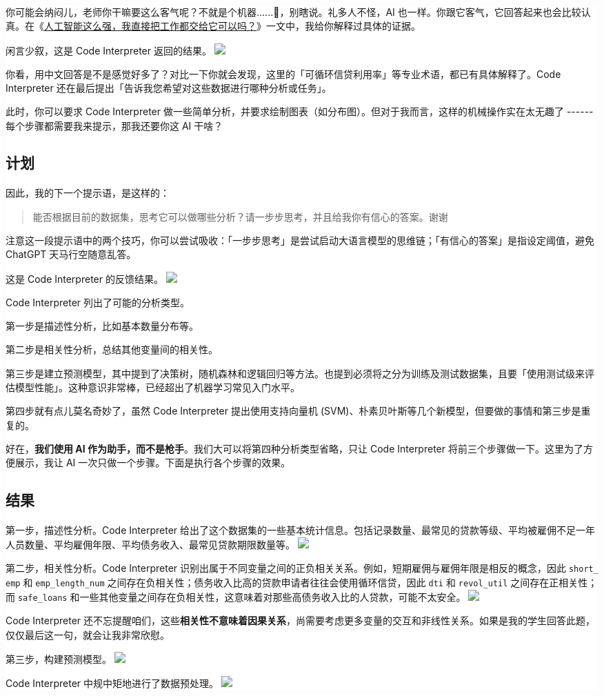 你可能会纳闷儿，老师你干嘛要这么客气呢？不就是个机器......🤫，别瞎说。礼多人不怪，AI 也一样。你跟它客气，它回答起来也会比较认真。在《[人工智能这么强，我直接把工作都交给它可以吗？](https://sspai.com/link?target=https%3A%2F%2Fxiaobot.net%2Fpost%2Ffbff0743-6718-4ba7-89aa-629cde1cfd89)》一文中，我给你解释过具体的证据。

闲言少叙，这是 Code Interpreter 返回的结果。
![](https://image.cubox.pro/article/2023051514003959227/57704.jpg?imageMogr2/quality/90/ignore-error/1)

你看，用中文回答是不是感觉好多了？对比一下你就会发现，这里的「可循环信贷利用率」等专业术语，都已有具体解释了。Code Interpreter 还在最后提出「告诉我您希望对这些数据进行哪种分析或任务」。

此时，你可以要求 Code Interpreter 做一些简单分析，并要求绘制图表（如分布图）。但对于我而言，这样的机械操作实在太无趣了 ------ 每个步骤都需要我来提示，那我还要你这 AI 干啥？

**计划**
------

因此，我的下一个提示语，是这样的：
> 能否根据目前的数据集，思考它可以做哪些分析？请一步步思考，并且给我你有信心的答案。谢谢

注意这一段提示语中的两个技巧，你可以尝试吸收：「一步步思考」是尝试启动大语言模型的思维链；「有信心的答案」是指设定阈值，避免 ChatGPT 天马行空随意乱答。

这是 Code Interpreter 的反馈结果。
![](https://image.cubox.pro/article/2023051514003933543/99822.jpg?imageMogr2/quality/90/ignore-error/1)

Code Interpreter 列出了可能的分析类型。

第一步是描述性分析，比如基本数量分布等。

第二步是相关性分析，总结其他变量间的相关性。

第三步是建立预测模型，其中提到了决策树，随机森林和逻辑回归等方法。也提到必须将之分为训练及测试数据集，且要「使用测试级来评估模型性能」。这种意识非常棒，已经超出了机器学习常见入门水平。

第四步就有点儿莫名奇妙了，虽然 Code Interpreter 提出使用支持向量机 (SVM)、朴素贝叶斯等几个新模型，但要做的事情和第三步是重复的。

好在，**我们使用 AI 作为助手，而不是枪手**。我们大可以将第四种分析类型省略，只让 Code Interpreter 将前三个步骤做一下。这里为了方便展示，我让 AI 一次只做一个步骤。下面是执行各个步骤的效果。

**结果**
------

第一步，描述性分析。Code Interpreter 给出了这个数据集的一些基本统计信息。包括记录数量、最常见的贷款等级、平均被雇佣不足一年人员数量、平均雇佣年限、平均债务收入、最常见贷款期限数量等。
![](https://image.cubox.pro/article/2023051514003964202/89189.jpg?imageMogr2/quality/90/ignore-error/1)

第二步，相关性分析。Code Interpreter 识别出属于不同变量之间的正负相关关系。例如，短期雇佣与雇佣年限是相反的概念，因此 `short_emp` 和 `emp_length_num` 之间存在负相关性；债务收入比高的贷款申请者往往会使用循环信贷，因此 `dti` 和 `revol_util` 之间存在正相关性；而 `safe_loans` 和一些其他变量之间存在负相关性，这意味着对那些高债务收入比的人贷款，可能不太安全。
![](https://image.cubox.pro/article/2023051514003887211/87092.jpg?imageMogr2/quality/90/ignore-error/1)

Code Interpreter 还不忘提醒咱们，这些**相关性不意味着因果关系**，尚需要考虑更多变量的交互和非线性关系。如果是我的学生回答此题，仅仅最后这一句，就会让我非常欣慰。

第三步，构建预测模型。
![](https://image.cubox.pro/article/2023051514003912276/73228.jpg?imageMogr2/quality/90/ignore-error/1)

Code Interpreter 中规中矩地进行了数据预处理。
![](https://image.cubox.pro/article/2023051514003953471/75130.jpg?imageMogr2/quality/90/ignore-error/1)
